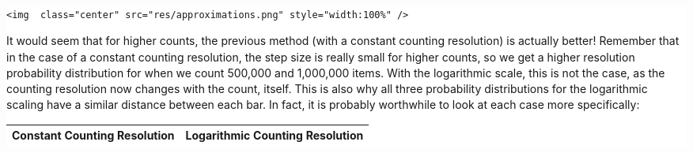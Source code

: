     <img  class="center" src="res/approximations.png" style="width:100%" />
</p>

It would seem that for higher counts, the previous method (with a constant counting resolution) is actually better!
Remember that in the case of a constant counting resolution, the step size is really small for higher counts, so we get a higher resolution probability distribution for when we count 500,000 and 1,000,000 items.
With the logarithmic scale, this is not the case, as the counting resolution now changes with the count, itself.
This is also why all three probability distributions for the logarithmic scaling have a similar distance between each bar.
In fact, it is probably worthwhile to look at each case more specifically:

| Constant Counting Resolution | Logarithmic Counting Resolution |
| ---------------------------- | ------------------------------- |